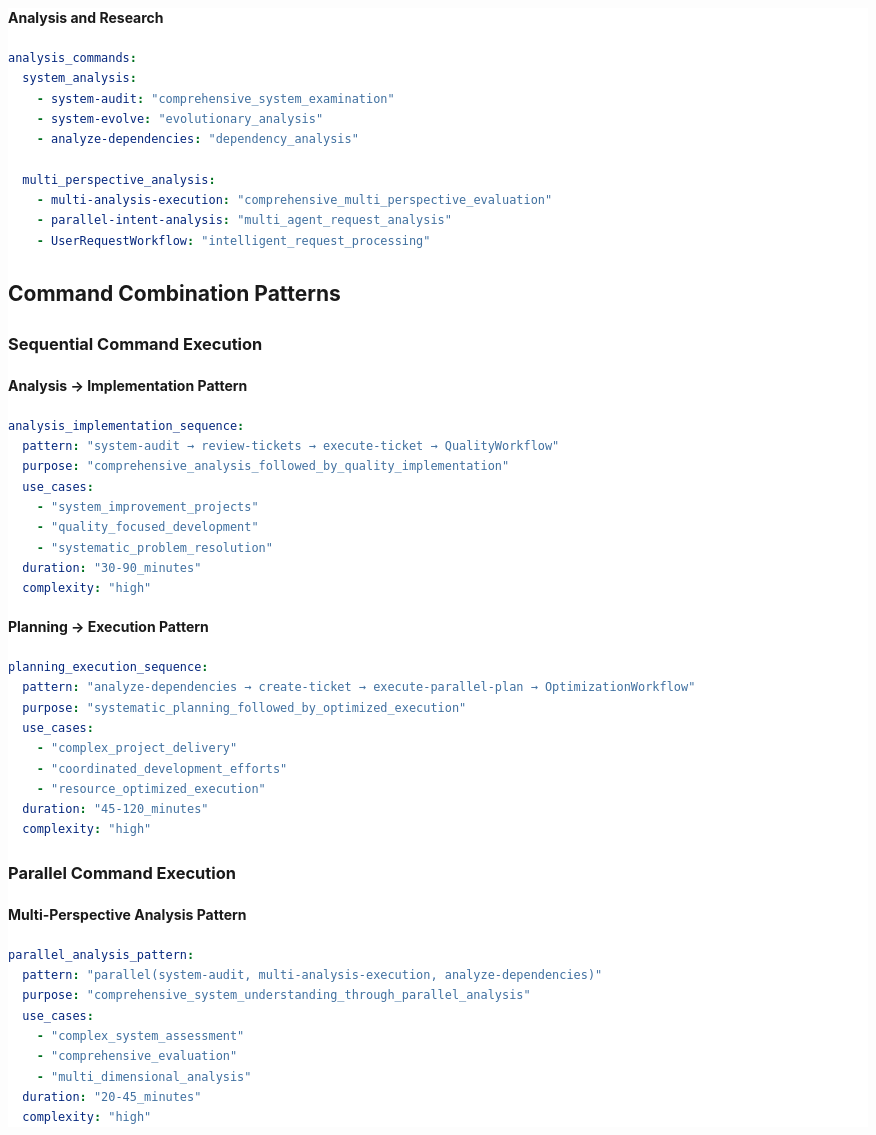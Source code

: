 #### Analysis and Research
```yaml
analysis_commands:
  system_analysis:
    - system-audit: "comprehensive_system_examination"
    - system-evolve: "evolutionary_analysis"
    - analyze-dependencies: "dependency_analysis"
  
  multi_perspective_analysis:
    - multi-analysis-execution: "comprehensive_multi_perspective_evaluation"
    - parallel-intent-analysis: "multi_agent_request_analysis"
    - UserRequestWorkflow: "intelligent_request_processing"
```

## Command Combination Patterns

### Sequential Command Execution

#### Analysis → Implementation Pattern
```yaml
analysis_implementation_sequence:
  pattern: "system-audit → review-tickets → execute-ticket → QualityWorkflow"
  purpose: "comprehensive_analysis_followed_by_quality_implementation"
  use_cases:
    - "system_improvement_projects"
    - "quality_focused_development"
    - "systematic_problem_resolution"
  duration: "30-90_minutes"
  complexity: "high"
```

#### Planning → Execution Pattern
```yaml
planning_execution_sequence:
  pattern: "analyze-dependencies → create-ticket → execute-parallel-plan → OptimizationWorkflow"
  purpose: "systematic_planning_followed_by_optimized_execution"
  use_cases:
    - "complex_project_delivery"
    - "coordinated_development_efforts"
    - "resource_optimized_execution"
  duration: "45-120_minutes"
  complexity: "high"
```

### Parallel Command Execution

#### Multi-Perspective Analysis Pattern
```yaml
parallel_analysis_pattern:
  pattern: "parallel(system-audit, multi-analysis-execution, analyze-dependencies)"
  purpose: "comprehensive_system_understanding_through_parallel_analysis"
  use_cases:
    - "complex_system_assessment"
    - "comprehensive_evaluation"
    - "multi_dimensional_analysis"
  duration: "20-45_minutes"
  complexity: "high"
```
